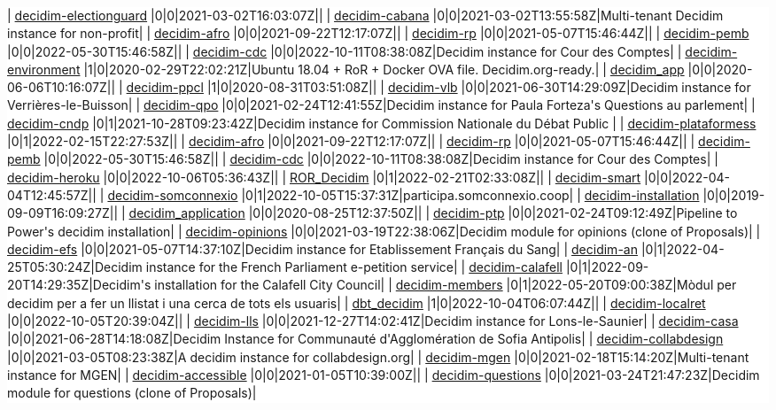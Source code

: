 | [decidim-electionguard](https://github.com/decidim-archive/decidim-electionguard) |0|0|2021-03-02T16:03:07Z||
| [decidim-cabana](https://github.com/OpenSourcePolitics/decidim-cabana) |0|0|2021-03-02T13:55:58Z|Multi-tenant Decidim instance for non-profit|
| [decidim-afro](https://github.com/vbwamba/decidim-afro) |0|0|2021-09-22T12:17:07Z||
| [decidim-rp](https://github.com/OpenSourcePolitics/decidim-rp) |0|0|2021-05-07T15:46:44Z||
| [decidim-pemb](https://github.com/Platoniq/decidim-pemb) |0|0|2022-05-30T15:46:58Z||
| [decidim-cdc](https://github.com/OpenSourcePolitics/decidim-cdc) |0|0|2022-10-11T08:38:08Z|Decidim instance for Cour des Comptes|
| [decidim-environment](https://github.com/neobit33/decidim-environment) |1|0|2020-02-29T22:02:21Z|Ubuntu 18.04 + RoR + Docker OVA file. Decidim.org-ready.|
| [decidim_app](https://github.com/d3vkit/decidim_app) |0|0|2020-06-06T10:16:07Z||
| [decidim-ppcl](https://github.com/ehshackleton/decidim-ppcl) |1|0|2020-08-31T03:51:08Z||
| [decidim-vlb](https://github.com/OpenSourcePolitics/decidim-vlb) |0|0|2021-06-30T14:29:09Z|Decidim instance for Verrières-le-Buisson|
| [decidim-qpo](https://github.com/OpenSourcePolitics/decidim-qpo) |0|0|2021-02-24T12:41:55Z|Decidim instance for Paula Forteza's Questions au parlement|
| [decidim-cndp](https://github.com/OpenSourcePolitics/decidim-cndp) |0|1|2021-10-28T09:23:42Z|Decidim instance for Commission Nationale du Débat Public |
| [decidim-plataformess](https://github.com/Platoniq/decidim-plataformess) |0|1|2022-02-15T22:27:53Z||
| [decidim-afro](https://github.com/vbwamba/decidim-afro) |0|0|2021-09-22T12:17:07Z||
| [decidim-rp](https://github.com/OpenSourcePolitics/decidim-rp) |0|0|2021-05-07T15:46:44Z||
| [decidim-pemb](https://github.com/Platoniq/decidim-pemb) |0|0|2022-05-30T15:46:58Z||
| [decidim-cdc](https://github.com/OpenSourcePolitics/decidim-cdc) |0|0|2022-10-11T08:38:08Z|Decidim instance for Cour des Comptes|
| [decidim-heroku](https://github.com/mdicko/decidim-heroku) |0|0|2022-10-06T05:36:43Z||
| [ROR_Decidim](https://github.com/Marir19950304/ROR_Decidim) |0|1|2022-02-21T02:33:08Z||
| [decidim-smart](https://github.com/oneal111/decidim-smart) |0|0|2022-04-04T12:45:57Z||
| [decidim-somconnexio](https://github.com/Platoniq/decidim-somconnexio) |0|1|2022-10-05T15:37:31Z|participa.somconnexio.coop|
| [decidim-installation](https://github.com/urbanova/decidim-installation) |0|0|2019-09-09T16:09:27Z||
| [decidim_application](https://github.com/front/decidim_application) |0|0|2020-08-25T12:37:50Z||
| [decidim-ptp](https://github.com/Pipeline-to-Power/decidim-ptp) |0|0|2021-02-24T09:12:49Z|Pipeline to Power's decidim installation|
| [decidim-opinions](https://github.com/beyowi/decidim-opinions) |0|0|2021-03-19T22:38:06Z|Decidim module for opinions (clone of Proposals)|
| [decidim-efs](https://github.com/OpenSourcePolitics/decidim-efs) |0|0|2021-05-07T14:37:10Z|Decidim instance for Etablissement Français du Sang|
| [decidim-an](https://github.com/OpenSourcePolitics/decidim-an) |0|1|2022-04-25T05:30:24Z|Decidim instance for the French Parliament e-petition service|
| [decidim-calafell](https://github.com/AjuntamentdeCalafell/decidim-calafell) |0|1|2022-09-20T14:29:35Z|Decidim's installation for the Calafell City Council|
| [decidim-members](https://github.com/CodiTramuntana/decidim-members) |0|1|2022-05-20T09:00:38Z|Mòdul per decidim per a fer un llistat i una cerca de tots els usuaris|
| [dbt_decidim](https://github.com/OpenSourcePolitics/dbt_decidim) |1|0|2022-10-04T06:07:44Z||
| [decidim-localret](https://github.com/codegram/decidim-localret) |0|0|2022-10-05T20:39:04Z||
| [decidim-lls](https://github.com/OpenSourcePolitics/decidim-lls) |0|0|2021-12-27T14:02:41Z|Decidim instance for Lons-le-Saunier|
| [decidim-casa](https://github.com/OpenSourcePolitics/decidim-casa) |0|0|2021-06-28T14:18:08Z|Decidim Instance for Communauté d'Agglomération de Sofia Antipolis|
| [decidim-collabdesign](https://github.com/tandem-pt/decidim-collabdesign) |0|0|2021-03-05T08:23:38Z|A decidim instance for collabdesign.org|
| [decidim-mgen](https://github.com/OpenSourcePolitics/decidim-mgen) |0|0|2021-02-18T15:14:20Z|Multi-tenant instance for MGEN|
| [decidim-accessible](https://github.com/matchaxnb/decidim-accessible) |0|0|2021-01-05T10:39:00Z||
| [decidim-questions](https://github.com/beyowi/decidim-questions) |0|0|2021-03-24T21:47:23Z|Decidim module for questions (clone of Proposals)|
